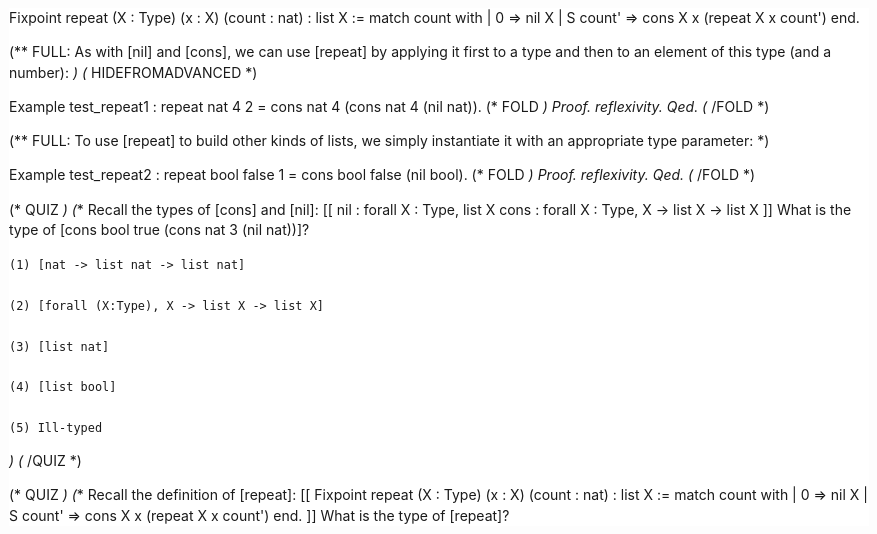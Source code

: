 Fixpoint repeat (X : Type) (x : X) (count : nat) : list X :=
  match count with
  | 0 => nil X
  | S count' => cons X x (repeat X x count')
  end.

(** FULL: As with [nil] and [cons], we can use [repeat] by applying it
    first to a type and then to an element of this type (and a number): *)
(* HIDEFROMADVANCED *)

Example test_repeat1 :
  repeat nat 4 2 = cons nat 4 (cons nat 4 (nil nat)).
(* FOLD *)
Proof. reflexivity. Qed.
(* /FOLD *)

(** FULL: To use [repeat] to build other kinds of lists, we simply
    instantiate it with an appropriate type parameter: *)

Example test_repeat2 :
  repeat bool false 1 = cons bool false (nil bool).
(* FOLD *)
Proof. reflexivity. Qed.
(* /FOLD *)

(* QUIZ *)
(** Recall the types of [cons] and [nil]:
[[
       nil : forall X : Type, list X
       cons : forall X : Type, X -> list X -> list X
]]
    What is the type of [cons bool true (cons nat 3 (nil nat))]?

    (1) [nat -> list nat -> list nat]

    (2) [forall (X:Type), X -> list X -> list X]

    (3) [list nat]

    (4) [list bool]

    (5) Ill-typed
*)
(* /QUIZ *)

(* QUIZ *)
(** Recall the definition of [repeat]:
[[
    Fixpoint repeat (X : Type) (x : X) (count : nat)
                  : list X :=
      match count with
      | 0 => nil X
      | S count' => cons X x (repeat X x count')
      end.
]]
    What is the type of [repeat]?
